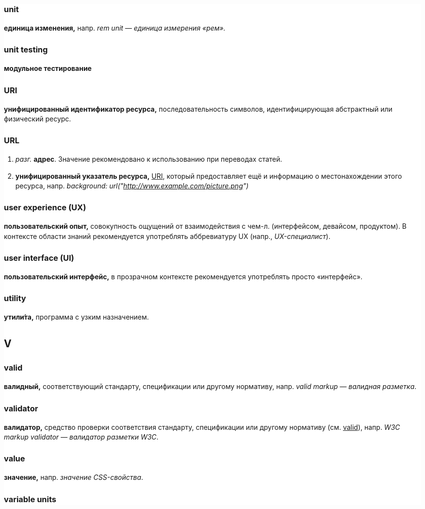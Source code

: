 ### unit

**единица изменения,** напр. _rem unit — единица измерения «рем»._

### unit testing

**модульное тестирование**

### URI

**унифицированный идентификатор ресурса,** последовательность символов, идентифицирующая абстрактный или физический ресурс.

### URL

1. _разг._ **адрес**. Значение рекомендовано к использованию при переводах статей.

2. **унифицированный указатель ресурса,** [URI](#URI), который предоставляет ещё и информацию о местонахождении этого ресурса, напр. _background: url("http://www.example.com/picture.png")_

### user experience (UX)

**пользовательский опыт,** совокупность ощущений от взаимодействия с чем-л. (интерфейсом, девайсом, продуктом). В контексте области знаний рекомендуется употреблять аббревиатуру UX (напр., _UX-специалист_).

### user interface (UI)

**пользовательский интерфейс,** в прозрачном контексте рекомендуется употреблять просто «интерфейс».

### utility

**утили́та,** программа с узким назначением.

## V

### valid

**валидный,** соответствующий стандарту, спецификации или другому нормативу, напр. _valid markup — валидная разметка_.

### validator

**валидатор,** средство проверки соответствия стандарту, спецификации или другому нормативу (см. [valid](#valid)), напр. _W3C markup validator — валидатор разметки W3C_.

### value

**значение,** напр. _значение CSS-свойства_.

### variable units
